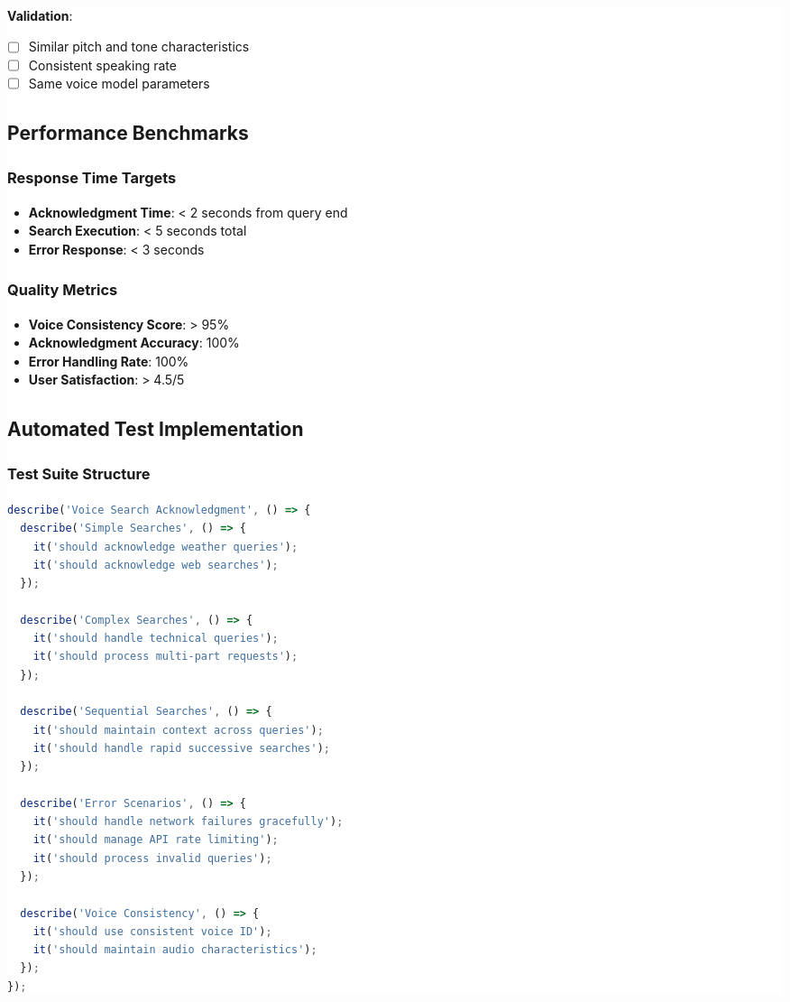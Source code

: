 **Validation**:
- [ ] Similar pitch and tone characteristics
- [ ] Consistent speaking rate
- [ ] Same voice model parameters

## Performance Benchmarks

### Response Time Targets
- **Acknowledgment Time**: < 2 seconds from query end
- **Search Execution**: < 5 seconds total
- **Error Response**: < 3 seconds

### Quality Metrics
- **Voice Consistency Score**: > 95%
- **Acknowledgment Accuracy**: 100%
- **Error Handling Rate**: 100%
- **User Satisfaction**: > 4.5/5

## Automated Test Implementation

### Test Suite Structure
```javascript
describe('Voice Search Acknowledgment', () => {
  describe('Simple Searches', () => {
    it('should acknowledge weather queries');
    it('should acknowledge web searches');
  });
  
  describe('Complex Searches', () => {
    it('should handle technical queries');
    it('should process multi-part requests');
  });
  
  describe('Sequential Searches', () => {
    it('should maintain context across queries');
    it('should handle rapid successive searches');
  });
  
  describe('Error Scenarios', () => {
    it('should handle network failures gracefully');
    it('should manage API rate limiting');
    it('should process invalid queries');
  });
  
  describe('Voice Consistency', () => {
    it('should use consistent voice ID');
    it('should maintain audio characteristics');
  });
});
```
